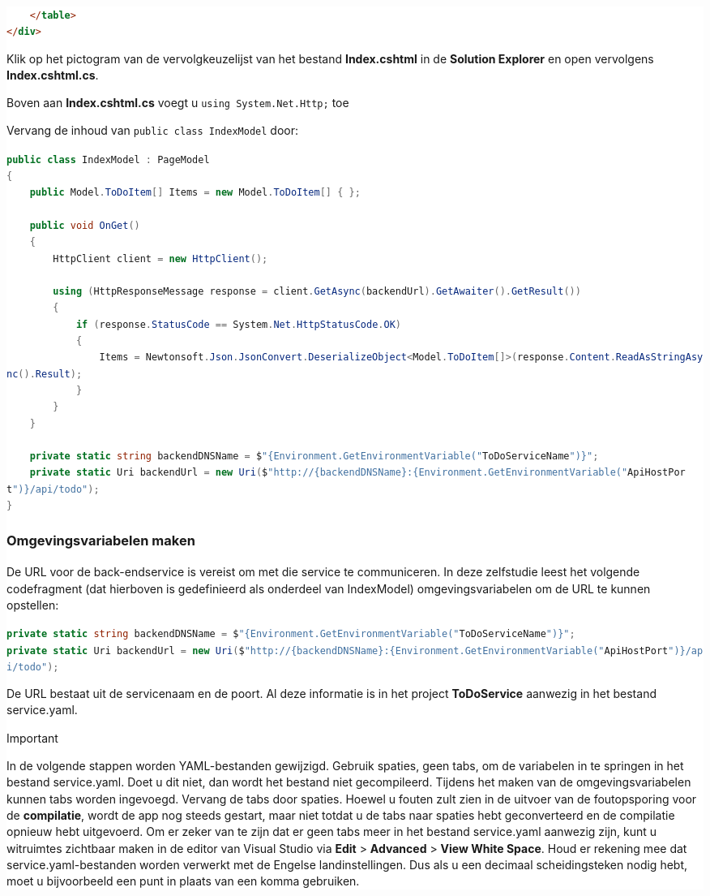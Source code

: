 ```HTML
    </table>
</div>
```

Klik op het pictogram van de vervolgkeuzelijst van het bestand **Index.cshtml** in de **Solution Explorer** en open vervolgens **Index.cshtml.cs**.

Boven aan **Index.cshtml.cs** voegt u `using System.Net.Http;` toe

Vervang de inhoud van `public class IndexModel` door:

```csharp
public class IndexModel : PageModel
{
    public Model.ToDoItem[] Items = new Model.ToDoItem[] { };

    public void OnGet()
    {
        HttpClient client = new HttpClient();

        using (HttpResponseMessage response = client.GetAsync(backendUrl).GetAwaiter().GetResult())
        {
            if (response.StatusCode == System.Net.HttpStatusCode.OK)
            {
                Items = Newtonsoft.Json.JsonConvert.DeserializeObject<Model.ToDoItem[]>(response.Content.ReadAsStringAsync().Result);
            }
        }
    }

    private static string backendDNSName = $"{Environment.GetEnvironmentVariable("ToDoServiceName")}";
    private static Uri backendUrl = new Uri($"http://{backendDNSName}:{Environment.GetEnvironmentVariable("ApiHostPort")}/api/todo");
}
```

### <a name="create-environment-variables"></a>Omgevingsvariabelen maken

De URL voor de back-endservice is vereist om met die service te communiceren. In deze zelfstudie leest het volgende codefragment (dat hierboven is gedefinieerd als onderdeel van IndexModel) omgevingsvariabelen om de URL te kunnen opstellen:

```csharp
private static string backendDNSName = $"{Environment.GetEnvironmentVariable("ToDoServiceName")}";
private static Uri backendUrl = new Uri($"http://{backendDNSName}:{Environment.GetEnvironmentVariable("ApiHostPort")}/api/todo");
```

De URL bestaat uit de servicenaam en de poort. Al deze informatie is in het project **ToDoService** aanwezig in het bestand service.yaml.

> [!IMPORTANT]
> In de volgende stappen worden YAML-bestanden gewijzigd.
> Gebruik spaties, geen tabs, om de variabelen in te springen in het bestand service.yaml. Doet u dit niet, dan wordt het bestand niet gecompileerd. Tijdens het maken van de omgevingsvariabelen kunnen tabs worden ingevoegd. Vervang de tabs door spaties. Hoewel u fouten zult zien in de uitvoer van de foutopsporing voor de **compilatie**, wordt de app nog steeds gestart, maar niet totdat u de tabs naar spaties hebt geconverteerd en de compilatie opnieuw hebt uitgevoerd. Om er zeker van te zijn dat er geen tabs meer in het bestand service.yaml aanwezig zijn, kunt u witruimtes zichtbaar maken in de editor van Visual Studio via **Edit**  > **Advanced**  > **View White Space**.
> Houd er rekening mee dat service.yaml-bestanden worden verwerkt met de Engelse landinstellingen. Dus als u een decimaal scheidingsteken nodig hebt, moet u bijvoorbeeld een punt in plaats van een komma gebruiken.
